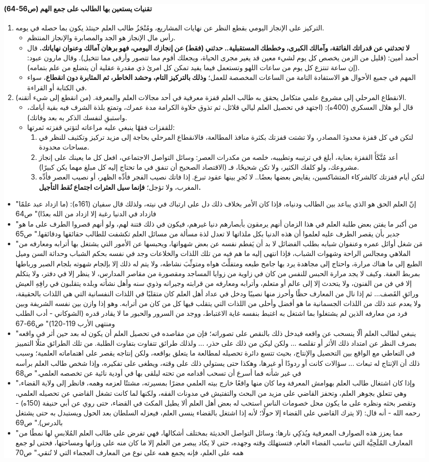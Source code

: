 #### تقنيات يستعين بها الطالب على جمع الهم (ص56-64)

1. التركيز على الإنجاز اليومي بقطع النظر عن نهايات المشاريع، ومُنْجَزُ طالب العلم حينئذ يكون بما حصله في يومه.
   - رأس مال الإنجاز هو الجد والمصابرة والإنجاز المنتظم.
   - **لا تحدثني عن قدراتك الفائقة، وآمالك الكبرى، وخططك المستقبلية.. حدثني (فقط) عن إنجازك اليومي، فهو برهان آمالك وعنوان نهاياتك.** قال أحمد أمين: (قليل من الزمن يخصص كل يوم لشيء معين قد يغير مجرى الحياة، ويجعلك أقوم مما تتصور وأرقى مما تتخيل). وقال مارون عبود: (إن ساعة تنتزع كل يوم من ساعات اللهو وتستعمل فيما يفيد تمكن كل امرئ ذي مقدرة عقلية أن يتضلع من علم بتمامه).
   - المهم في جميع الأحوال هو الاستفادة التامة من الساعات المخصصة للعمل؛ **وذلك بالتركيز التام، وحشد الخاطر، ثم المثابرة دون انقطاع**، سواء في الكتابة أو القراءة.
2. الانقطاع المرحلي إلى مشروع علمي متكامل يحقق به طالب العلم قفزة معرفية في أحد مجالات العلم والمعرفة. (من انقطع إلى شيء أتقنه).
   - قال أبو هلال العسكري (400ه): (اجتهد في تحصيل العلم ليالي قلائل، ثم تذوق حلاوة الكرامة مدة عمرك، وتمتع بلذة الشرف فيه بقية أيامك، واستبقِ لنفسك الذكر به بعد وفاتك).
   - للقفزات فقهًا ينبغي عليه مراعاته لتؤتي قفزته ثمرتها:
     1. لتكن في كل قفزة محدودَ المصادر، ولا تشتت قفزتك بكثرة منافذ المطالعة، فالانقطاع المرحلي بحاجة إلى مزيد تركيز وتكثيف للنظر في مساحات محدودة.
     2. أعد مُتَّكَأَ القفزة بعناية، أبلغ في ترتيبه وتطييبه، خلصه من مكدرات العصر: وسائل التواصل الاجتماعي، افعل كل ما يعينك على إنجاز مشروعك، ولو كلفك الكثير، ولا تكن شحيحًا، فـ (الاقتصاد الصحيح أن تنفق في ما تحتاج إليه كل مبلغ مهما يكن كبيرًا).
     3. لتكن أيام قفزتك كالشركاء المتشاكسين، يقايض بعضها بعضًا.. لا تُجرِ بينها عقود تبرع. إذا فاتك نصيب الفجر فأدِّه الظهر، أو نصيب العصر فأدِّه المغرب، ولا تؤجل؛ **فإنما سيل العثرات اجتماع نُقط التأجيل.**

- "إنّ العلم الحق هو الذي يباعد بين الطالب ودنياه، فإذا كان الأمر بخلاف ذلك دل على ارتباك في نيته، ولذلك قال سفيان (161ه): (ما ازداد عبد علمًا فازداد في الدنيا رغبة إلا ازداد من الله بعدًا)" ص64
- "من أكبر ما يفتن بعض طلبة العلم في هذا الزمان أنهم يرمقون بأبصارهم دنيا غيرهم، فيكون في ذلك فتنة لهم، ولو أنهم قصروا الطرف على ما هو جدير بأن يقصر الطرف عليه لعلموا أن هذه الدنيا بكل ملذاتها لا تعدل لذة مسألة من مسائل العلم تكشفت للطالب حقائقها ودقائقها." ص65
- "مَن شغل أوائل عمره وعنفوان شبابه بطلب الفضائل لا بد أن يَفطم نفسه عن بعض شهواتها، ويحبسها عن الأمور التي يشتغل بها أترابه ومعارفه من الملاهي ومجالس الراحة وشهوات الشباب، فإذا انتهى إليه ما هم فيه من تلك اللذات والخلاعات وجد في نفسه بحكم الشباب وحداثة السن وميل الطبع إلى ما هناك مرارة، واحتاج إلى مجاهدة يرد بها جامح طبعه ومتفلِّتَ هواه ومتوثِّبَ نشاطه، ولا يتم له ذلك إلا بإلجام شهوته بلجام الصبر ورباطها بمربط العفة. وكيف لا يجد مرارة الحبس للنفس من كان في زاوية من زوايا المساجد ومقصورة من مقاصر المدارس، لا ينظر إلا في دفتر، ولا يتكلم إلا في فن من الفنون، ولا يتحدث إلا إلى عالم أو متعلم، وأترابه ومعارفه من قرابته وجيرانه وذوي سنه وأهل نشأته وبلده يتقلبون في رافِهِ العيش ورائقِ القَصف... ثم إذا نال من المعارف حظًا وأحرز منها نصيبًا ودخل في عداد أهل العلم كان متقلبًا في اللذات النفسانية التي هي اللذات بالحقيقة، ولا يعدم عند ذلك من اللذات الجسمانية ما هو أفضل وأحلى من اللذات التي يتقلب فيها كل من كان من أترابه. وهو إذا وازن بين نفسه الشريفة وبين فرد من معارفه الذين لم يشتغلوا بما اشتغل به اغتبط بنفسه غاية الاغتباط، ووجد من السرور والحبور ما لا يقادر قدره (الشوكاني - أدب الطلب ومنتهى الأرب 119-120)" ص66-67
- "ينبغي لطالب العلم ألّا ينسحب عن واقعه فيدخل ذلك بالنقص على تصوراته؛ فإن من مقاصده في تحصيل العلم أن يكون له بعد حين أثر في واقعه بصرف النظر عن امتداد ذلك الأثر أو تقلصه ... ولكن ليكن من ذلك على حذر، ... ولذلك طرائق تتفاوت بتفاوت الطلبة. من تلك الطرائق مثلًا التمييز في التعاطي مع الواقع بين التحصيل والإنتاج، بحيث تتسع دائرة تحصيله لمطالعة ما يتعلق بواقعه، ولكن إنتاجه يقصر على اهتماماته العلمية؛ وسبب ذلك أن الإنتاج له تبعات ... سؤالات كانت أو ردودًا أو غيرها، وهكذا حتى يستولي ذلك على وقته، ويطغى على تفكيره، وإذا شخص طالب العلم برأسه في غير شأنه فما أسرع أن تسحب أقدامه من تحته ليلقى بها في أودية نائية عن تخصصه العلمي." ص68
- "وإذا كان اشتغال طالب العلم بهوامش المعرفة وما كان منها واقعًا خارج بيته العلمي مضرًا بمسيرته، مشتتًا لعزمه وهمه، فانظر إلى ولاية القضاء، وهي تتعلق بجوهر العلم، وتحفز القاضي على مزيد من البحث والتفتيش في مدونات الفقه، ولكنها لما كانت تشغل القاضي عن تحصيله العلمي، وتقصر بحثه ونظره على ما يكون محل خصومات الناس استحب له بعض أهل العلم ألا يطيل المكث في القضاء، حتى روي عن أبي حنيفة (150ه) - رحمه الله - أنه قال: (لا يترك القاضي على القضاء إلا حولًا؛ لأنه إذا اشتغل بالقضاء ينسى العلم، فيعزله السلطان بعد الحول ويستبدل به حتى يشتغل بالدرس)." ص69
- "مما يعزز هذه الصوارف المعرفية ويُذكِي نارها: وسائل التواصل الحديثة بمختلف أشكالها، فهي تفرض على طالب العلم المُلابسِ لها نمطًا من المعارف المُلَحِيَّة التي تناسب الفضاء العام، فتستهلك وقته وجهده، حتى لا يكاد يبصر من العلم إلا ما كان منه على وزانها ومساحتها، فحتى لو جمع همه على العلم، فإنه يجمع همه على نوع من المعارف العجماء التي لا تُنقي." ص70